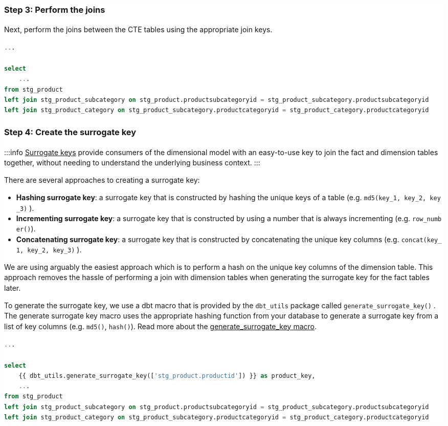 ### Step 3: Perform the joins

Next, perform the joins between the CTE tables using the appropriate join keys. 

```sql
...

select
    ... 
from stg_product
left join stg_product_subcategory on stg_product.productsubcategoryid = stg_product_subcategory.productsubcategoryid
left join stg_product_category on stg_product_subcategory.productcategoryid = stg_product_category.productcategoryid
```

### Step 4: Create the surrogate key

:::info
[Surrogate keys](https://www.kimballgroup.com/1998/05/surrogate-keys/) provide consumers of the dimensional model with an easy-to-use key to join the fact and dimension tables together, without needing to understand the underlying business context. 
:::

There are several approaches to creating a surrogate key: 

- **Hashing surrogate key**: a surrogate key that is constructed by hashing the unique keys of a table (e.g. `md5(key_1, key_2, key_3)` ).
- **Incrementing surrogate key**: a surrogate key that is constructed by using a number that is always incrementing (e.g. `row_number()`).
- **Concatenating surrogate key**: a surrogate key that is constructed by concatenating the unique key columns (e.g. `concat(key_1, key_2, key_3)` ).

We are using arguably the easiest approach which is to perform a hash on the unique key columns of the dimension table. This approach removes the hassle of performing a join with dimension tables when generating the surrogate key for the fact tables later. 

To generate the surrogate key, we use a dbt macro that is provided by the `dbt_utils` package called `generate_surrogate_key()` . The generate surrogate key macro uses the appropriate hashing function from your database to generate a surrogate key from a list of key columns (e.g. `md5()`, `hash()`). Read more about the [generate_surrogate_key macro](https://docs.getdbt.com/blog/sql-surrogate-keys). 

```sql
...

select
    {{ dbt_utils.generate_surrogate_key(['stg_product.productid']) }} as product_key, 
    ... 
from stg_product
left join stg_product_subcategory on stg_product.productsubcategoryid = stg_product_subcategory.productsubcategoryid
left join stg_product_category on stg_product_subcategory.productcategoryid = stg_product_category.productcategoryid
```
